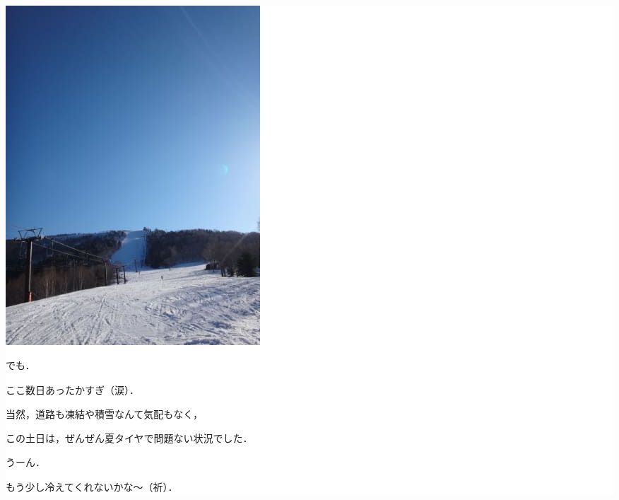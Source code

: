 ![9fbcbf6ced3a72af3c1e7f44619d68e4.jpg](images/9fbcbf6ced3a72af3c1e7f44619d68e4.jpg)







でも．


ここ数日あったかすぎ（涙）．


当然，道路も凍結や積雪なんて気配もなく，


この土日は，ぜんぜん夏タイヤで問題ない状況でした．





うーん．


もう少し冷えてくれないかな～（祈）．
